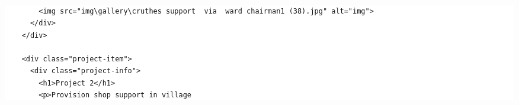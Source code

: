             <img src="img\gallery\cruthes support  via  ward chairman1 (38).jpg" alt="img">
          </div>
        </div>

        <div class="project-item">
          <div class="project-info">
            <h1>Project 2</h1>
            <p>Provision shop support in village
</p>
        </div>
          <div class="project-img">